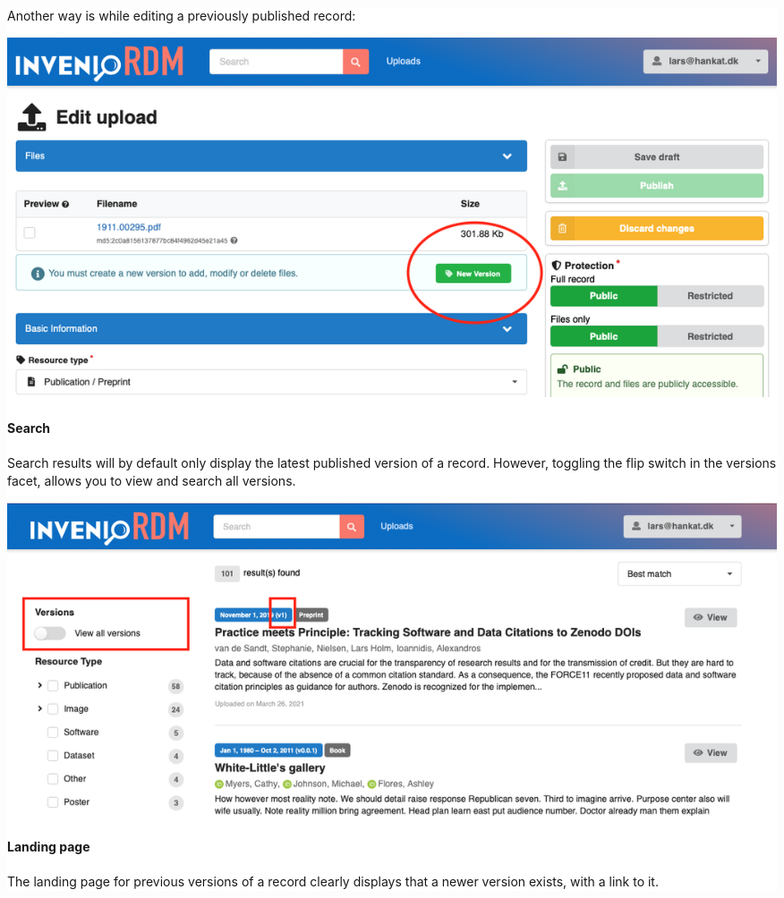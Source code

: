 Another way is while editing a previously published record:

![](imgs/deposit-form.png)

#### Search

Search results will by default only display the latest published version of a record. However, toggling the flip switch in the versions facet, allows you to view and search all versions.


![](imgs/search-results.png)

#### Landing page

The landing page for previous versions of a record clearly displays that a newer version exists, with a link to it.
